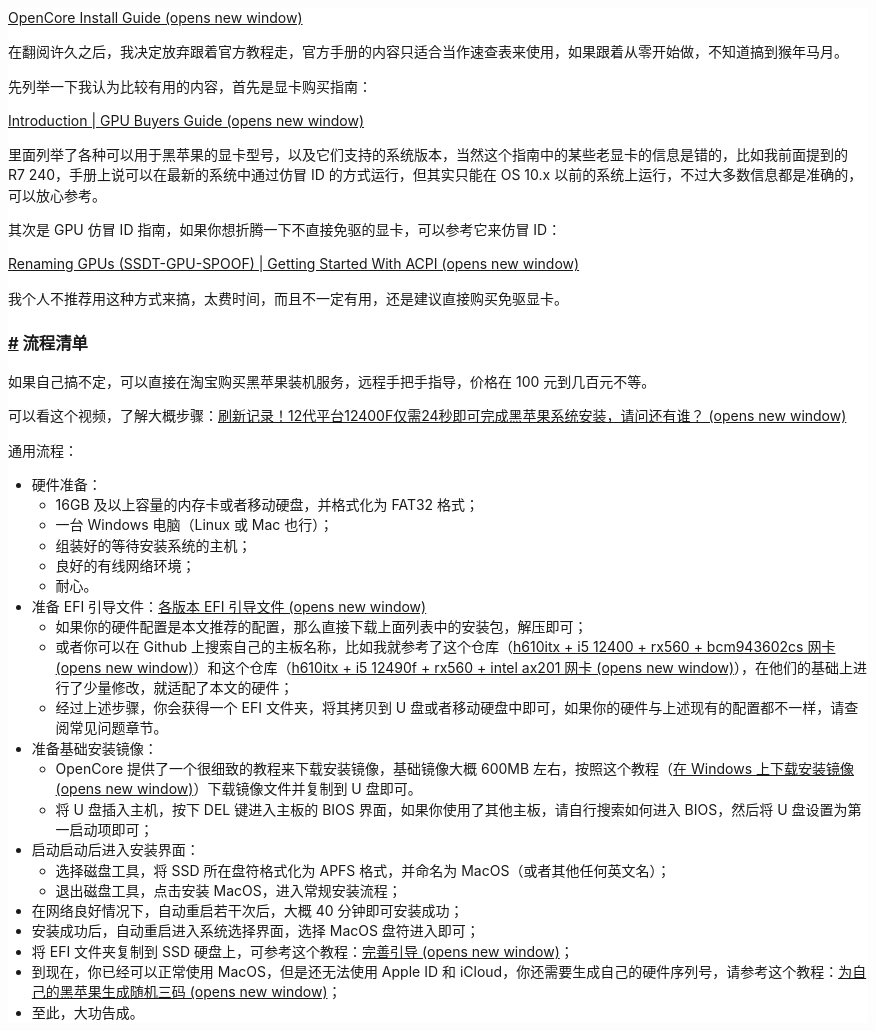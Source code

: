 [OpenCore Install Guide (opens new window)](https://dortania.github.io/OpenCore-Install-Guide/)

在翻阅许久之后，我决定放弃跟着官方教程走，官方手册的内容只适合当作速查表来使用，如果跟着从零开始做，不知道搞到猴年马月。

先列举一下我认为比较有用的内容，首先是显卡购买指南：

[Introduction | GPU Buyers Guide (opens new window)](https://dortania.github.io/GPU-Buyers-Guide/)

里面列举了各种可以用于黑苹果的显卡型号，以及它们支持的系统版本，当然这个指南中的某些老显卡的信息是错的，比如我前面提到的 R7 240，手册上说可以在最新的系统中通过仿冒 ID 的方式运行，但其实只能在 OS 10.x 以前的系统上运行，不过大多数信息都是准确的，可以放心参考。

其次是 GPU 仿冒 ID 指南，如果你想折腾一下不直接免驱的显卡，可以参考它来仿冒 ID：

[Renaming GPUs (SSDT-GPU-SPOOF) | Getting Started With ACPI (opens new window)](https://dortania.github.io/Getting-Started-With-ACPI/Universal/spoof.html)

我个人不推荐用这种方式来搞，太费时间，而且不一定有用，还是建议直接购买免驱显卡。

### [#](#流程清单) 流程清单

如果自己搞不定，可以直接在淘宝购买黑苹果装机服务，远程手把手指导，价格在 100 元到几百元不等。

可以看这个视频，了解大概步骤：[刷新记录！12代平台12400F仅需24秒即可完成黑苹果系统安装，请问还有谁？ (opens new window)](https://www.bilibili.com/video/BV1K341137pj/?share%5Fsource=copy%5Fweb&vd%5Fsource=c98e3a3eb29ccf6e7275fc3e0e6145a9)

通用流程：

* 硬件准备：  
   * 16GB 及以上容量的内存卡或者移动硬盘，并格式化为 FAT32 格式；  
   * 一台 Windows 电脑（Linux 或 Mac 也行）；  
   * 组装好的等待安装系统的主机；  
   * 良好的有线网络环境；  
   * 耐心。
* 准备 EFI 引导文件：[各版本 EFI 引导文件 (opens new window)](https://flowus.cn/6bb40d7b-8da6-464b-a551-0d0f0d663746)  
   * 如果你的硬件配置是本文推荐的配置，那么直接下载上面列表中的安装包，解压即可；  
   * 或者你可以在 Github 上搜索自己的主板名称，比如我就参考了这个仓库（[h610itx + i5 12400 + rx560 + bcm943602cs 网卡 (opens new window)](https://github.com/Crack-DanShiFu/Hackintosh-MAXSUN--H610ITX-I512400-rx560)）和这个仓库（[h610itx + i5 12490f + rx560 + intel ax201 网卡 (opens new window)](https://github.com/LimeVista/Hackintosh-H610-12490F-AX201)），在他们的基础上进行了少量修改，就适配了本文的硬件；  
   * 经过上述步骤，你会获得一个 EFI 文件夹，将其拷贝到 U 盘或者移动硬盘中即可，如果你的硬件与上述现有的配置都不一样，请查阅常见问题章节。
* 准备基础安装镜像：  
   * OpenCore 提供了一个很细致的教程来下载安装镜像，基础镜像大概 600MB 左右，按照这个教程（[在 Windows 上下载安装镜像 (opens new window)](https://dortania.github.io/OpenCore-Install-Guide/installer-guide/winblows-install.html#downloading-macos)）下载镜像文件并复制到 U 盘即可。  
   * 将 U 盘插入主机，按下 DEL 键进入主板的 BIOS 界面，如果你使用了其他主板，请自行搜索如何进入 BIOS，然后将 U 盘设置为第一启动项即可；
* 启动启动后进入安装界面：  
   * 选择磁盘工具，将 SSD 所在盘符格式化为 APFS 格式，并命名为 MacOS（或者其他任何英文名）；  
   * 退出磁盘工具，点击安装 MacOS，进入常规安装流程；
* 在网络良好情况下，自动重启若干次后，大概 40 分钟即可安装成功；
* 安装成功后，自动重启进入系统选择界面，选择 MacOS 盘符进入即可；
* 将 EFI 文件夹复制到 SSD 硬盘上，可参考这个教程：[完善引导 (opens new window)](https://apple.sqlsec.com/5-%E5%AE%9E%E6%88%98%E6%BC%94%E7%A4%BA/5-6.html)；
* 到现在，你已经可以正常使用 MacOS，但是还无法使用 Apple ID 和 iCloud，你还需要生成自己的硬件序列号，请参考这个教程：[为自己的黑苹果生成随机三码 (opens new window)](https://sleele.com/2019/03/21/smbios/)；
* 至此，大功告成。
